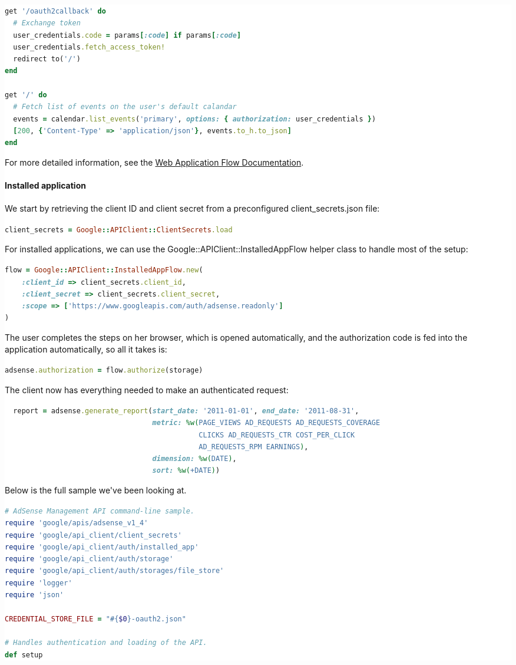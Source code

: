 ```ruby
get '/oauth2callback' do
  # Exchange token
  user_credentials.code = params[:code] if params[:code]
  user_credentials.fetch_access_token!
  redirect to('/')
end

get '/' do
  # Fetch list of events on the user's default calandar
  events = calendar.list_events('primary', options: { authorization: user_credentials })
  [200, {'Content-Type' => 'application/json'}, events.to_h.to_json]
end
```

For more detailed information, see the [Web Application Flow Documentation](oauth-web.md).

#### Installed application

We start by retrieving the client ID and client secret from a preconfigured client_secrets.json file:

```ruby
client_secrets = Google::APIClient::ClientSecrets.load
```

For installed applications, we can use the Google::APIClient::InstalledAppFlow helper class to handle most of the setup:

```ruby
flow = Google::APIClient::InstalledAppFlow.new(
    :client_id => client_secrets.client_id,
    :client_secret => client_secrets.client_secret,
    :scope => ['https://www.googleapis.com/auth/adsense.readonly']
)
```

The user completes the steps on her browser, which is opened automatically, and the authorization code is fed into the application automatically, so all it takes is:

```ruby
adsense.authorization = flow.authorize(storage)
```

The client now has everything needed to make an authenticated request:

```ruby
  report = adsense.generate_report(start_date: '2011-01-01', end_date: '2011-08-31',
                                   metric: %w(PAGE_VIEWS AD_REQUESTS AD_REQUESTS_COVERAGE
                                              CLICKS AD_REQUESTS_CTR COST_PER_CLICK
                                              AD_REQUESTS_RPM EARNINGS),
                                   dimension: %w(DATE),
                                   sort: %w(+DATE))
```

Below is the full sample we've been looking at.

```ruby
# AdSense Management API command-line sample.
require 'google/apis/adsense_v1_4'
require 'google/api_client/client_secrets'
require 'google/api_client/auth/installed_app'
require 'google/api_client/auth/storage'
require 'google/api_client/auth/storages/file_store'
require 'logger'
require 'json'

CREDENTIAL_STORE_FILE = "#{$0}-oauth2.json"

# Handles authentication and loading of the API.
def setup
```